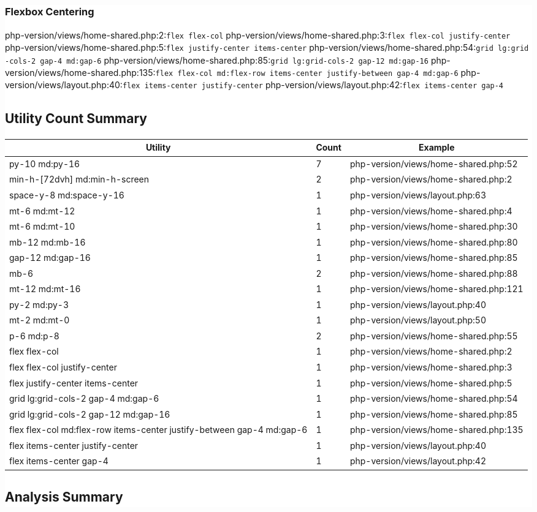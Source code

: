 ### Flexbox Centering
php-version/views/home-shared.php:2:`flex flex-col`
php-version/views/home-shared.php:3:`flex flex-col justify-center`
php-version/views/home-shared.php:5:`flex justify-center items-center`
php-version/views/home-shared.php:54:`grid lg:grid-cols-2 gap-4 md:gap-6`
php-version/views/home-shared.php:85:`grid lg:grid-cols-2 gap-12 md:gap-16`
php-version/views/home-shared.php:135:`flex flex-col md:flex-row items-center justify-between gap-4 md:gap-6`
php-version/views/layout.php:40:`flex items-center justify-center`
php-version/views/layout.php:42:`flex items-center gap-4`

## Utility Count Summary

| Utility | Count | Example |
|---------|-------|---------|
| py-10 md:py-16 | 7 | php-version/views/home-shared.php:52 |
| min-h-[72dvh] md:min-h-screen | 2 | php-version/views/home-shared.php:2 |
| space-y-8 md:space-y-16 | 1 | php-version/views/layout.php:63 |
| mt-6 md:mt-12 | 1 | php-version/views/home-shared.php:4 |
| mt-6 md:mt-10 | 1 | php-version/views/home-shared.php:30 |
| mb-12 md:mb-16 | 1 | php-version/views/home-shared.php:80 |
| gap-12 md:gap-16 | 1 | php-version/views/home-shared.php:85 |
| mb-6 | 2 | php-version/views/home-shared.php:88 |
| mt-12 md:mt-16 | 1 | php-version/views/home-shared.php:121 |
| py-2 md:py-3 | 1 | php-version/views/layout.php:40 |
| mt-2 md:mt-0 | 1 | php-version/views/layout.php:50 |
| p-6 md:p-8 | 2 | php-version/views/home-shared.php:55 |
| flex flex-col | 1 | php-version/views/home-shared.php:2 |
| flex flex-col justify-center | 1 | php-version/views/home-shared.php:3 |
| flex justify-center items-center | 1 | php-version/views/home-shared.php:5 |
| grid lg:grid-cols-2 gap-4 md:gap-6 | 1 | php-version/views/home-shared.php:54 |
| grid lg:grid-cols-2 gap-12 md:gap-16 | 1 | php-version/views/home-shared.php:85 |
| flex flex-col md:flex-row items-center justify-between gap-4 md:gap-6 | 1 | php-version/views/home-shared.php:135 |
| flex items-center justify-center | 1 | php-version/views/layout.php:40 |
| flex items-center gap-4 | 1 | php-version/views/layout.php:42 |

## Analysis Summary

